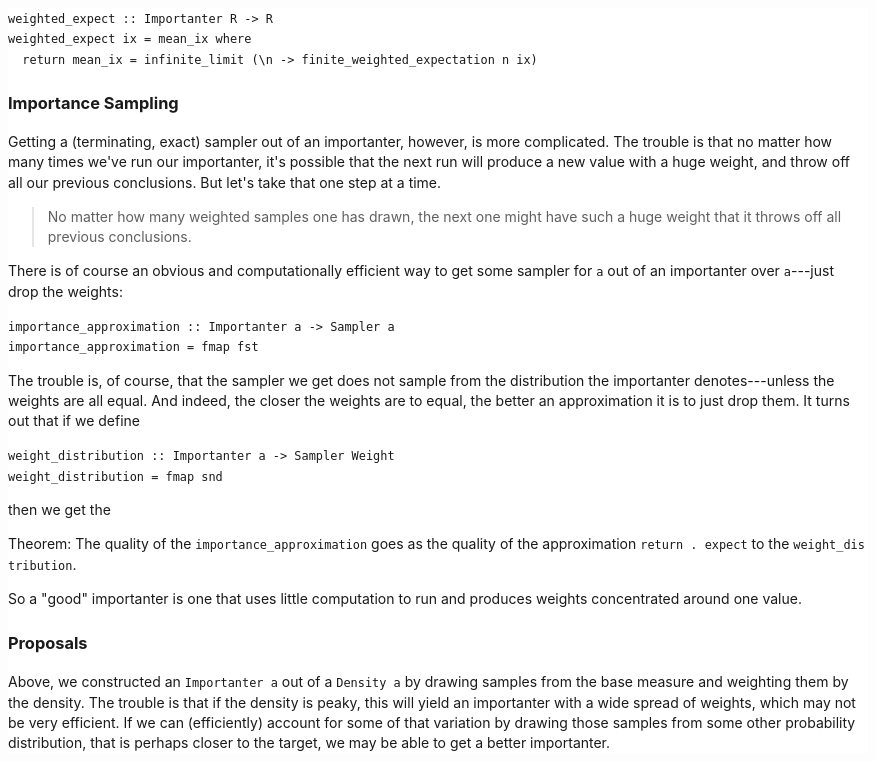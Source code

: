     weighted_expect :: Importanter R -> R
    weighted_expect ix = mean_ix where
      return mean_ix = infinite_limit (\n -> finite_weighted_expectation n ix)


### Importance Sampling

Getting a (terminating, exact) sampler out of an importanter, however,
is more complicated.  The trouble is
that no matter how many times we've run our importanter, it's possible
that the next run will produce a new value with a huge weight, and
throw off all our previous conclusions.  But let's take that one step
at a time.

<blockquote class="pullquote-display"><p>
No matter how many weighted samples one has drawn, the next one might
have such a huge weight that it throws off all previous conclusions.
</p></blockquote>

There is of course an obvious and computationally efficient way to get
some sampler for `a` out of an importanter over `a`---just drop the
weights:

    importance_approximation :: Importanter a -> Sampler a
    importance_approximation = fmap fst

The trouble is, of course, that the sampler we get does not sample
from the distribution the importanter denotes---unless the weights are
all equal.  And indeed, the closer the weights are to equal, the
better an approximation it is to just drop them.  It turns out
that if we define

    weight_distribution :: Importanter a -> Sampler Weight
    weight_distribution = fmap snd

then we get the

Theorem: The quality of the `importance_approximation` goes
as the quality of the approximation `return . expect` to the
`weight_distribution`.

So a "good" importanter is one that uses little computation to run and
produces weights concentrated around one value.


### Proposals

Above, we constructed an `Importanter a` out of a `Density a` by
drawing samples from the base measure and weighting them by the
density.  The trouble is that if the density is peaky, this will yield
an importanter with a wide spread of weights, which may not be very
efficient.  If we can (efficiently) account for some of that variation
by drawing those samples from some other probability distribution,
that is perhaps closer to the target, we may be able to get a better
importanter.
